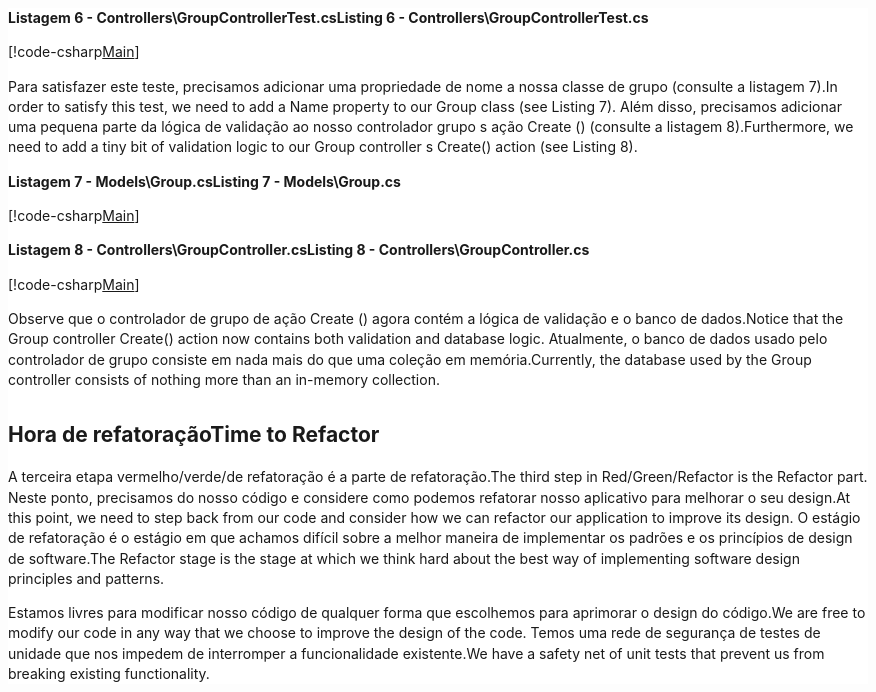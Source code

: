 <span data-ttu-id="e4a2e-252">**Listagem 6 - Controllers\GroupControllerTest.cs**</span><span class="sxs-lookup"><span data-stu-id="e4a2e-252">**Listing 6 - Controllers\GroupControllerTest.cs**</span></span>

[!code-csharp[Main](iteration-6-use-test-driven-development-cs/samples/sample6.cs)]

<span data-ttu-id="e4a2e-253">Para satisfazer este teste, precisamos adicionar uma propriedade de nome a nossa classe de grupo (consulte a listagem 7).</span><span class="sxs-lookup"><span data-stu-id="e4a2e-253">In order to satisfy this test, we need to add a Name property to our Group class (see Listing 7).</span></span> <span data-ttu-id="e4a2e-254">Além disso, precisamos adicionar uma pequena parte da lógica de validação ao nosso controlador grupo s ação Create () (consulte a listagem 8).</span><span class="sxs-lookup"><span data-stu-id="e4a2e-254">Furthermore, we need to add a tiny bit of validation logic to our Group controller s Create() action (see Listing 8).</span></span>

<span data-ttu-id="e4a2e-255">**Listagem 7 - Models\Group.cs**</span><span class="sxs-lookup"><span data-stu-id="e4a2e-255">**Listing 7 - Models\Group.cs**</span></span>

[!code-csharp[Main](iteration-6-use-test-driven-development-cs/samples/sample7.cs)]

<span data-ttu-id="e4a2e-256">**Listagem 8 - Controllers\GroupController.cs**</span><span class="sxs-lookup"><span data-stu-id="e4a2e-256">**Listing 8 - Controllers\GroupController.cs**</span></span>

[!code-csharp[Main](iteration-6-use-test-driven-development-cs/samples/sample8.cs)]

<span data-ttu-id="e4a2e-257">Observe que o controlador de grupo de ação Create () agora contém a lógica de validação e o banco de dados.</span><span class="sxs-lookup"><span data-stu-id="e4a2e-257">Notice that the Group controller Create() action now contains both validation and database logic.</span></span> <span data-ttu-id="e4a2e-258">Atualmente, o banco de dados usado pelo controlador de grupo consiste em nada mais do que uma coleção em memória.</span><span class="sxs-lookup"><span data-stu-id="e4a2e-258">Currently, the database used by the Group controller consists of nothing more than an in-memory collection.</span></span>

## <a name="time-to-refactor"></a><span data-ttu-id="e4a2e-259">Hora de refatoração</span><span class="sxs-lookup"><span data-stu-id="e4a2e-259">Time to Refactor</span></span>

<span data-ttu-id="e4a2e-260">A terceira etapa vermelho/verde/de refatoração é a parte de refatoração.</span><span class="sxs-lookup"><span data-stu-id="e4a2e-260">The third step in Red/Green/Refactor is the Refactor part.</span></span> <span data-ttu-id="e4a2e-261">Neste ponto, precisamos do nosso código e considere como podemos refatorar nosso aplicativo para melhorar o seu design.</span><span class="sxs-lookup"><span data-stu-id="e4a2e-261">At this point, we need to step back from our code and consider how we can refactor our application to improve its design.</span></span> <span data-ttu-id="e4a2e-262">O estágio de refatoração é o estágio em que achamos difícil sobre a melhor maneira de implementar os padrões e os princípios de design de software.</span><span class="sxs-lookup"><span data-stu-id="e4a2e-262">The Refactor stage is the stage at which we think hard about the best way of implementing software design principles and patterns.</span></span>

<span data-ttu-id="e4a2e-263">Estamos livres para modificar nosso código de qualquer forma que escolhemos para aprimorar o design do código.</span><span class="sxs-lookup"><span data-stu-id="e4a2e-263">We are free to modify our code in any way that we choose to improve the design of the code.</span></span> <span data-ttu-id="e4a2e-264">Temos uma rede de segurança de testes de unidade que nos impedem de interromper a funcionalidade existente.</span><span class="sxs-lookup"><span data-stu-id="e4a2e-264">We have a safety net of unit tests that prevent us from breaking existing functionality.</span></span>

